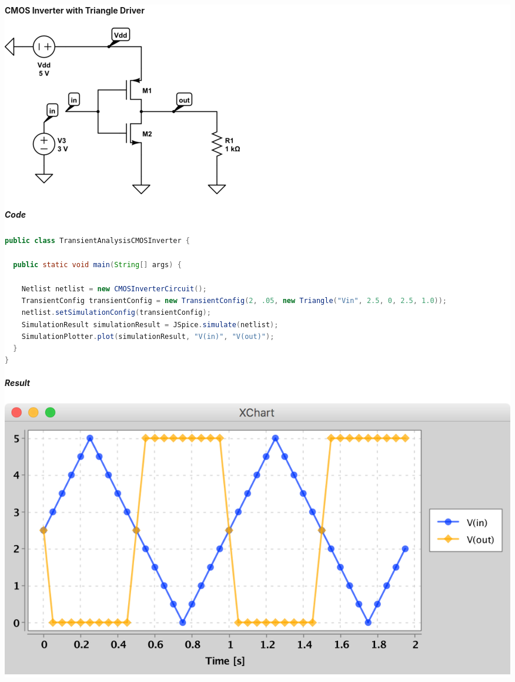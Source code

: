 
#### CMOS Inverter with Triangle Driver

![CMOS Inverter Circuit Diagram](documentation/cmos-inverter.png)  

##### Code

```java
public class TransientAnalysisCMOSInverter {

  public static void main(String[] args) {

    Netlist netlist = new CMOSInverterCircuit();
    TransientConfig transientConfig = new TransientConfig(2, .05, new Triangle("Vin", 2.5, 0, 2.5, 1.0));
    netlist.setSimulationConfig(transientConfig);
    SimulationResult simulationResult = JSpice.simulate(netlist);
    SimulationPlotter.plot(simulationResult, "V(in)", "V(out)");
  }
}
```

##### Result

![CMOS Inverter Transient Response](documentation/CMOSInverter.png)  
